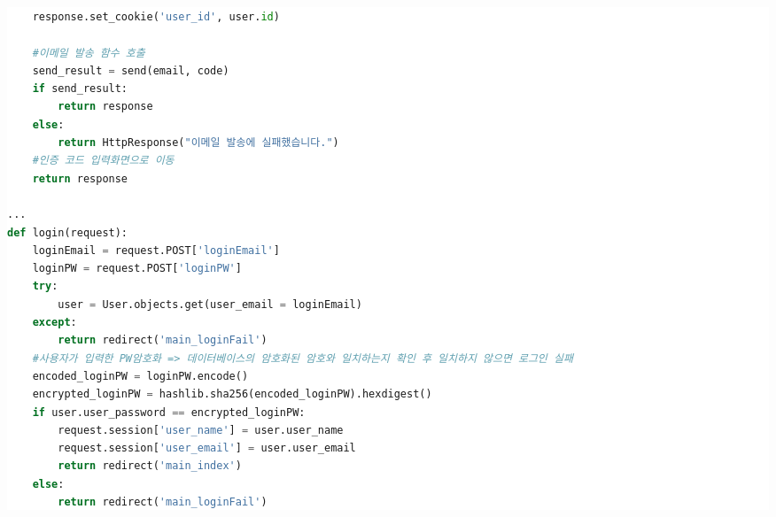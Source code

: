 ```python
    response.set_cookie('user_id', user.id)

    #이메일 발송 함수 호출
    send_result = send(email, code)
    if send_result:
        return response
    else:
        return HttpResponse("이메일 발송에 실패했습니다.")
    #인증 코드 입력화면으로 이동
    return response

...
def login(request):
    loginEmail = request.POST['loginEmail']
    loginPW = request.POST['loginPW']
    try:
        user = User.objects.get(user_email = loginEmail)
    except:
        return redirect('main_loginFail')
    #사용자가 입력한 PW암호화 => 데이터베이스의 암호화된 암호와 일치하는지 확인 후 일치하지 않으면 로그인 실패
    encoded_loginPW = loginPW.encode()
    encrypted_loginPW = hashlib.sha256(encoded_loginPW).hexdigest()
    if user.user_password == encrypted_loginPW:
        request.session['user_name'] = user.user_name
        request.session['user_email'] = user.user_email
        return redirect('main_index')
    else:
        return redirect('main_loginFail')
```

